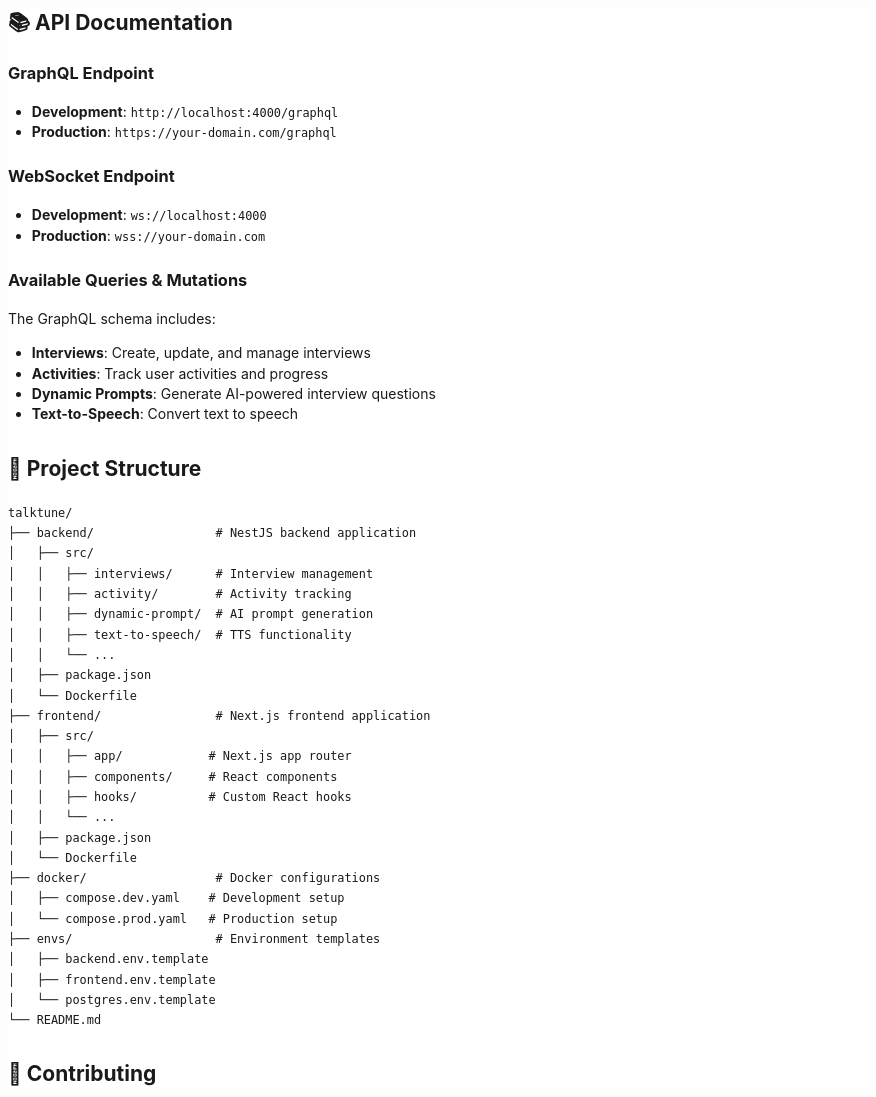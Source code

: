 ## 📚 API Documentation

### GraphQL Endpoint
- **Development**: `http://localhost:4000/graphql`
- **Production**: `https://your-domain.com/graphql`

### WebSocket Endpoint
- **Development**: `ws://localhost:4000`
- **Production**: `wss://your-domain.com`

### Available Queries & Mutations

The GraphQL schema includes:
- **Interviews**: Create, update, and manage interviews
- **Activities**: Track user activities and progress
- **Dynamic Prompts**: Generate AI-powered interview questions
- **Text-to-Speech**: Convert text to speech

## 📁 Project Structure

```
talktune/
├── backend/                 # NestJS backend application
│   ├── src/
│   │   ├── interviews/      # Interview management
│   │   ├── activity/        # Activity tracking
│   │   ├── dynamic-prompt/  # AI prompt generation
│   │   ├── text-to-speech/  # TTS functionality
│   │   └── ...
│   ├── package.json
│   └── Dockerfile
├── frontend/                # Next.js frontend application
│   ├── src/
│   │   ├── app/            # Next.js app router
│   │   ├── components/     # React components
│   │   ├── hooks/          # Custom React hooks
│   │   └── ...
│   ├── package.json
│   └── Dockerfile
├── docker/                  # Docker configurations
│   ├── compose.dev.yaml    # Development setup
│   └── compose.prod.yaml   # Production setup
├── envs/                    # Environment templates
│   ├── backend.env.template
│   ├── frontend.env.template
│   └── postgres.env.template
└── README.md
```

## 🤝 Contributing
